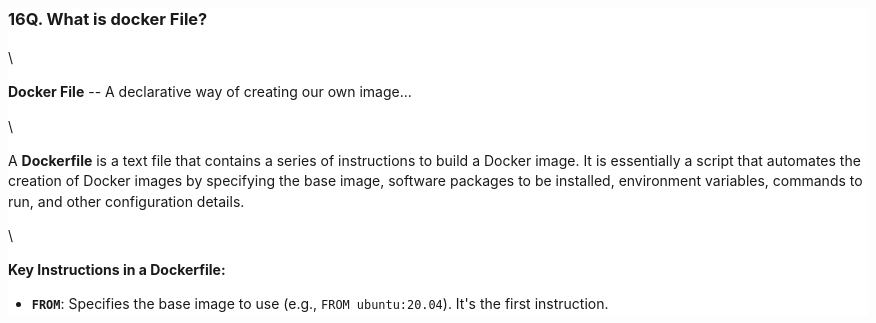 ### **16Q. What is docker File?**

\

**Docker File** -- A declarative way of creating our own image...

\

A **Dockerfile** is a text file that contains a series of instructions to build a Docker image. It is essentially a script that automates the creation of Docker images by specifying the base image, software packages to be installed, environment variables, commands to run, and other configuration details.

\

**Key Instructions in a Dockerfile:**

- **`FROM`**: Specifies the base image to use (e.g., `FROM ubuntu:20.04`). It's the first instruction.

